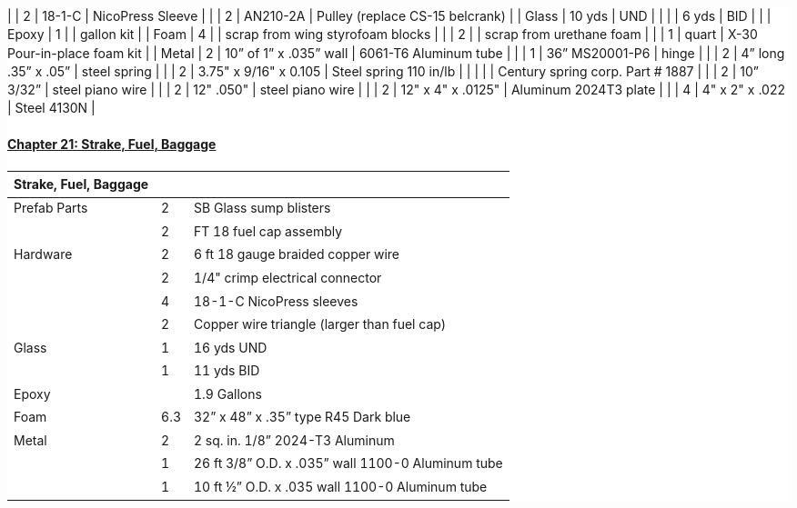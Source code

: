|                      | 2  | 18-1-C      | NicoPress Sleeve                 |
|                      | 2  | AN210-2A    | Pulley (replace CS-15 belcrank)  |
| Glass                | 10 yds | UND     |                                  |
|                      | 6 yds  | BID     |                                  |
| Epoxy                | 1  |             | gallon kit                       |
| Foam                 | 4  |             | scrap from wing styrofoam blocks |
|                      | 2  |             | scrap from urethane foam         |
|                      | 1  | quart       | X-30  Pour-in-place foam kit     |
| Metal                | 2  | 10” of 1” x .035” wall | 6061-T6 Aluminum tube |
|                      | 1  | 36” MS20001-P6  | hinge                        |
|                      | 2  | 4” long .35” x .05” | steel spring             |
|                      | 2  | 3.75" x 9/16" x 0.105 | Steel spring  110 in/lb  |
|                      |    |               | Century spring corp. Part # 1887 |
|                      | 2  | 10” 3/32” | steel piano wire                   |
|                      | 2  | 12" .050" | steel piano wire                   |
|                      | 2  | 12" x 4" x .0125" | Aluminum 2024T3 plate      |
|                      | 4  | 4" x 2" x .022    | Steel 4130N                |

#### <u>Chapter 21: Strake, Fuel, Baggage</u>

| Strake, Fuel, Baggage |   |                                                   |
|-----------------------|---|---------------------------------------------------|
| Prefab Parts          | 2 | SB Glass sump blisters                            |
|                       | 2 | FT 18 fuel cap assembly                           |
| Hardware              | 2 | 6 ft 18 gauge braided copper wire                 |
|                       | 2 | 1/4" crimp electrical connector                   |
|                       | 4 | 18-1-C NicoPress sleeves                          |
|                       | 2 | Copper wire triangle (larger than fuel cap)       |
| Glass                 | 1 | 16 yds UND                                        |
|                       | 1 | 11 yds BID                                        |
| Epoxy                 |   | 1.9 Gallons                                       |
| Foam                  | 6.3 | 32” x 48” x .35” type R45 Dark blue             |
| Metal                 | 2 | 2 sq. in. 1/8” 2024-T3 Aluminum                   |
|                       | 1 | 26 ft 3/8” O.D. x .035” wall 1100-0 Aluminum tube |
|                       | 1 | 10 ft ½” O.D. x .035 wall 1100-0 Aluminum tube    |

